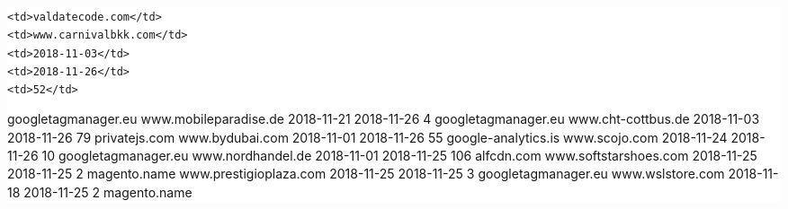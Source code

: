     <td>valdatecode.com</td>
    <td>www.carnivalbkk.com</td>
    <td>2018-11-03</td>
    <td>2018-11-26</td>
    <td>52</td>
  </tr>
  <tr>
    <td>googletagmanager.eu</td>
    <td>www.mobileparadise.de</td>
    <td>2018-11-21</td>
    <td>2018-11-26</td>
    <td>4</td>
  </tr>
  <tr>
    <td>googletagmanager.eu</td>
    <td>www.cht-cottbus.de</td>
    <td>2018-11-03</td>
    <td>2018-11-26</td>
    <td>79</td>
  </tr>
  <tr>
    <td>privatejs.com</td>
    <td>www.bydubai.com</td>
    <td>2018-11-01</td>
    <td>2018-11-26</td>
    <td>55</td>
  </tr>
  <tr>
    <td>google-analytics.is</td>
    <td>www.scojo.com</td>
    <td>2018-11-24</td>
    <td>2018-11-26</td>
    <td>10</td>
  </tr>
  <tr>
    <td>googletagmanager.eu</td>
    <td>www.nordhandel.de</td>
    <td>2018-11-01</td>
    <td>2018-11-25</td>
    <td>106</td>
  </tr>
  <tr>
    <td>alfcdn.com</td>
    <td>www.softstarshoes.com</td>
    <td>2018-11-25</td>
    <td>2018-11-25</td>
    <td>2</td>
  </tr>
  <tr>
    <td>magento.name</td>
    <td>www.prestigioplaza.com</td>
    <td>2018-11-25</td>
    <td>2018-11-25</td>
    <td>3</td>
  </tr>
  <tr>
    <td>googletagmanager.eu</td>
    <td>www.wslstore.com</td>
    <td>2018-11-18</td>
    <td>2018-11-25</td>
    <td>2</td>
  </tr>
  <tr>
    <td>magento.name</td>